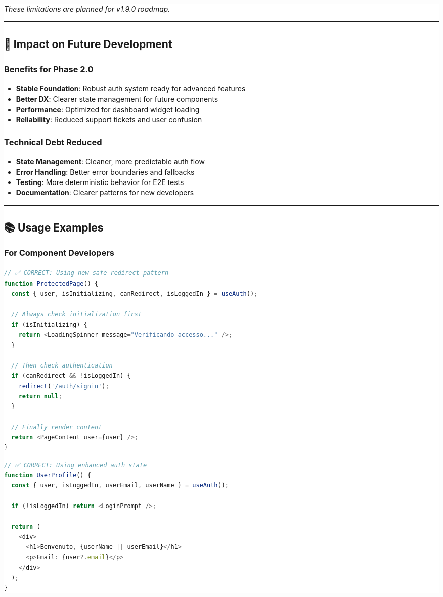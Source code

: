 *These limitations are planned for v1.9.0 roadmap.*

---

## 🔮 Impact on Future Development

### **Benefits for Phase 2.0**
- **Stable Foundation**: Robust auth system ready for advanced features
- **Better DX**: Clearer state management for future components
- **Performance**: Optimized for dashboard widget loading
- **Reliability**: Reduced support tickets and user confusion

### **Technical Debt Reduced**
- **State Management**: Cleaner, more predictable auth flow
- **Error Handling**: Better error boundaries and fallbacks
- **Testing**: More deterministic behavior for E2E tests
- **Documentation**: Clearer patterns for new developers

---

## 📚 Usage Examples

### **For Component Developers**

```typescript
// ✅ CORRECT: Using new safe redirect pattern
function ProtectedPage() {
  const { user, isInitializing, canRedirect, isLoggedIn } = useAuth();
  
  // Always check initialization first
  if (isInitializing) {
    return <LoadingSpinner message="Verificando accesso..." />;
  }
  
  // Then check authentication
  if (canRedirect && !isLoggedIn) {
    redirect('/auth/signin');
    return null;
  }
  
  // Finally render content
  return <PageContent user={user} />;
}
```

```typescript
// ✅ CORRECT: Using enhanced auth state
function UserProfile() {
  const { user, isLoggedIn, userEmail, userName } = useAuth();
  
  if (!isLoggedIn) return <LoginPrompt />;
  
  return (
    <div>
      <h1>Benvenuto, {userName || userEmail}</h1>
      <p>Email: {user?.email}</p>
    </div>
  );
}
```
